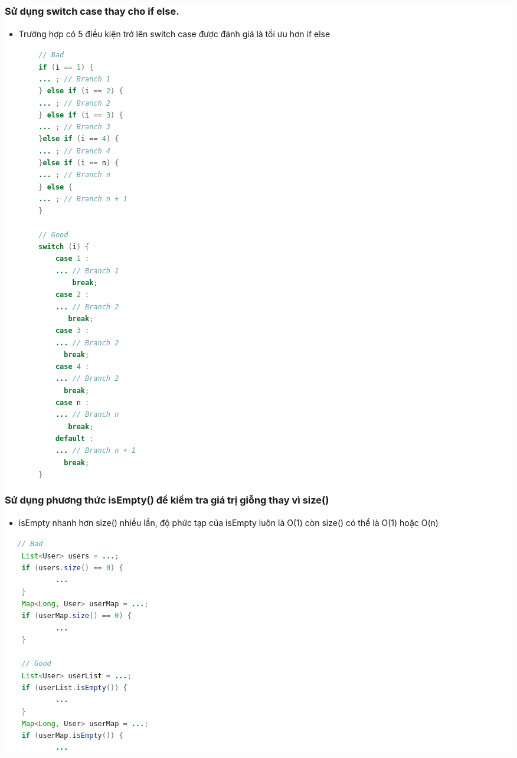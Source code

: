 ### Sử dụng switch case thay cho if else.
+ Trường hợp có 5 điều kiện trở lên switch case được đánh giá là tối ưu hơn if else
```java
        // Bad
        if (i == 1) {
        ... ; // Branch 1
        } else if (i == 2) {
        ... ; // Branch 2
        } else if (i == 3) {
        ... ; // Branch 3
        }else if (i == 4) {
        ... ; // Branch 4
        }else if (i == n) {
        ... ; // Branch n
        } else {
        ... ; // Branch n + 1
        }
        
        // Good
        switch (i) {
            case 1 :
            ... // Branch 1
                break;
            case 2 :
            ... // Branch 2
               break;
            case 3 :
            ... // Branch 2
              break;
            case 4 :
            ... // Branch 2
              break;
            case n :
            ... // Branch n
               break;
            default :
            ... // Branch n + 1
              break;  
        }
```
### Sử dụng phương thức isEmpty() để kiểm tra giá trị giỗng thay vì size()
+ isEmpty nhanh hơn size() nhiều lần, độ phức tạp của isEmpty luôn là O(1) còn size() có thể là O(1) hoặc O(n)
```java
   // Bad
    List<User> users = ...;
    if (users.size() == 0) {
            ...
    }
    Map<Long, User> userMap = ...;
    if (userMap.size() == 0) {
            ...
    }
    
    // Good
    List<User> userList = ...;
    if (userList.isEmpty()) {
            ...
    }
    Map<Long, User> userMap = ...;
    if (userMap.isEmpty()) {
            ...
```